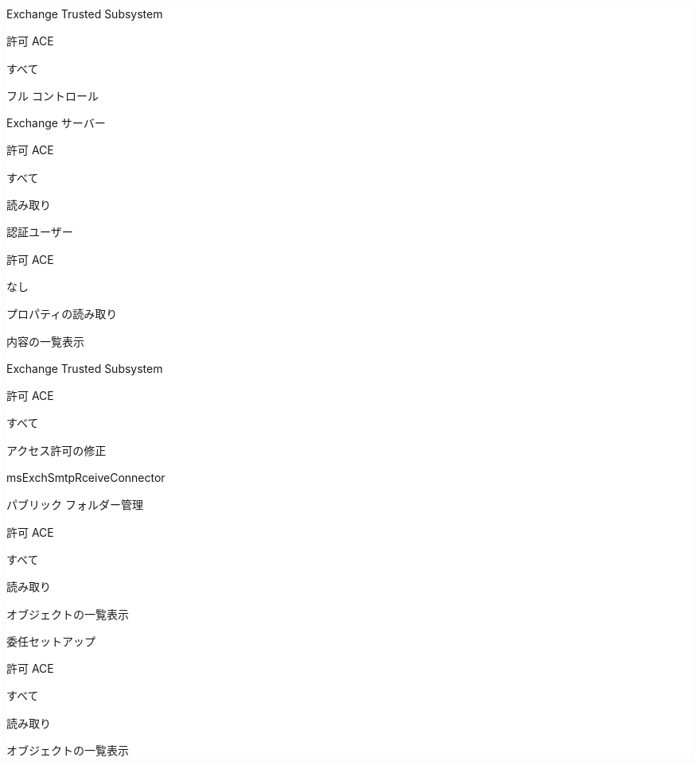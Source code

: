 <tr class="odd">
<td><p>Exchange Trusted Subsystem</p></td>
<td><p>許可 ACE</p></td>
<td><p>すべて</p></td>
<td><p>フル コントロール</p></td>
<td><p></p></td>
<td><p></p></td>
</tr>
<tr class="even">
<td><p>Exchange サーバー</p></td>
<td><p>許可 ACE</p></td>
<td><p>すべて</p></td>
<td><p>読み取り</p></td>
<td><p></p></td>
<td><p></p></td>
</tr>
<tr class="odd">
<td><p>認証ユーザー</p></td>
<td><p>許可 ACE</p></td>
<td><p>なし</p></td>
<td><p>プロパティの読み取り</p>
<p>内容の一覧表示</p></td>
<td><p></p></td>
<td><p></p></td>
</tr>
<tr class="even">
<td><p>Exchange Trusted Subsystem</p></td>
<td><p>許可 ACE</p></td>
<td><p>すべて</p></td>
<td><p>アクセス許可の修正</p></td>
<td><p>msExchSmtpRceiveConnector</p></td>
<td><p></p></td>
</tr>
<tr class="odd">
<td><p>パブリック フォルダー管理</p></td>
<td><p>許可 ACE</p></td>
<td><p>すべて</p></td>
<td><p>読み取り</p>
<p>オブジェクトの一覧表示</p></td>
<td><p></p></td>
<td><p></p></td>
</tr>
<tr class="even">
<td><p>委任セットアップ</p></td>
<td><p>許可 ACE</p></td>
<td><p>すべて</p></td>
<td><p>読み取り</p>
<p>オブジェクトの一覧表示</p></td>
<td><p></p></td>
<td><p></p></td>
</tr>
</tbody>
</table>
